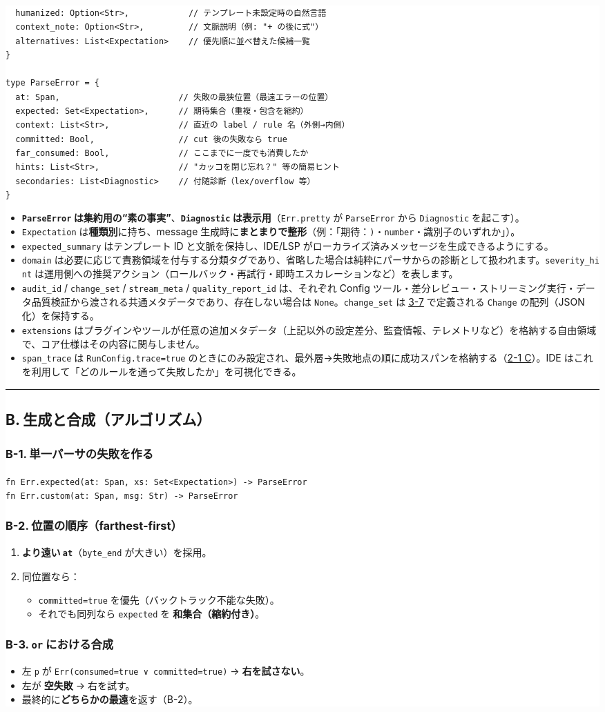 ```reml
  humanized: Option<Str>,            // テンプレート未設定時の自然言語
  context_note: Option<Str>,         // 文脈説明（例: "+ の後に式"）
  alternatives: List<Expectation>    // 優先順に並べ替えた候補一覧
}

type ParseError = {
  at: Span,                        // 失敗の最狭位置（最遠エラーの位置）
  expected: Set<Expectation>,      // 期待集合（重複・包含を縮約）
  context: List<Str>,              // 直近の label / rule 名（外側→内側）
  committed: Bool,                 // cut 後の失敗なら true
  far_consumed: Bool,              // ここまでに一度でも消費したか
  hints: List<Str>,                // "カッコを閉じ忘れ？" 等の簡易ヒント
  secondaries: List<Diagnostic>    // 付随診断（lex/overflow 等）
}
```

* **`ParseError` は集約用の“素の事実”**、**`Diagnostic` は表示用**（`Err.pretty` が `ParseError` から `Diagnostic` を起こす）。
* `Expectation` は**種類別**に持ち、message 生成時に**まとまりで整形**（例：「期待：`)`・`number`・識別子のいずれか」）。
* `expected_summary` はテンプレート ID と文脈を保持し、IDE/LSP がローカライズ済みメッセージを生成できるようにする。
* `domain` は必要に応じて責務領域を付与する分類タグであり、省略した場合は純粋にパーサからの診断として扱われます。`severity_hint` は運用側への推奨アクション（ロールバック・再試行・即時エスカレーションなど）を表します。
* `audit_id` / `change_set` / `stream_meta` / `quality_report_id` は、それぞれ Config ツール・差分レビュー・ストリーミング実行・データ品質検証から渡される共通メタデータであり、存在しない場合は `None`。`change_set` は [3-7](3-7-core-config-data.md) で定義される `Change` の配列（JSON 化）を保持する。
* `extensions` はプラグインやツールが任意の追加メタデータ（上記以外の設定差分、監査情報、テレメトリなど）を格納する自由領域で、コア仕様はその内容に関与しません。
* `span_trace` は `RunConfig.trace=true` のときにのみ設定され、最外層→失敗地点の順に成功スパンを格納する（[2-1 C](2-1-parser-type.md#c-スパンとトレース)）。IDE はこれを利用して「どのルールを通って失敗したか」を可視化できる。

---

## B. 生成と合成（アルゴリズム）

### B-1. 単一パーサの失敗を作る

```reml
fn Err.expected(at: Span, xs: Set<Expectation>) -> ParseError
fn Err.custom(at: Span, msg: Str) -> ParseError
```

### B-2. 位置の順序（farthest-first）

1. **より遠い `at`**（`byte_end` が大きい）を採用。
2. 同位置なら：

   * `committed=true` を優先（バックトラック不能な失敗）。
   * それでも同列なら `expected` を **和集合（縮約付き）**。

### B-3. `or` における合成

* 左 `p` が `Err(consumed=true ∨ committed=true)` → **右を試さない**。
* 左が **空失敗** → 右を試す。
* 最終的に**どちらかの最遠**を返す（B-2）。
